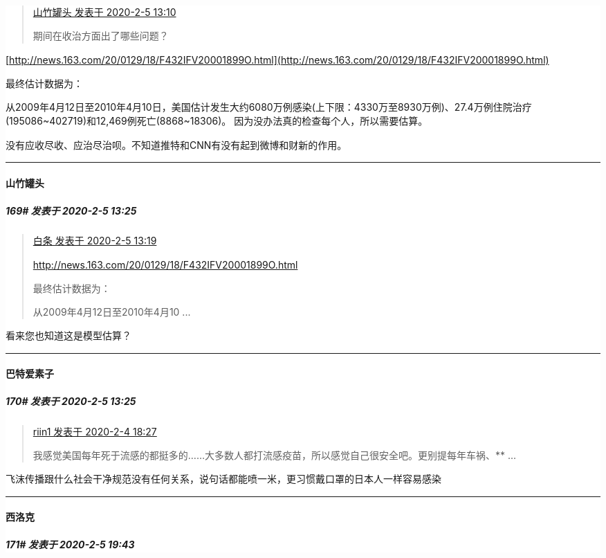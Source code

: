 

<blockquote><a href="httphttps://bbs.saraba1st.com/2b/forum.php?mod=redirect&amp;goto=findpost&amp;pid=46332218&amp;ptid=1911986" target="_blank">山竹罐头 发表于 2020-2-5 13:10</a>

期间在收治方面出了哪些问题？</blockquote>
[http://news.163.com/20/0129/18/F432IFV20001899O.html](http://news.163.com/20/0129/18/F432IFV20001899O.html)

最终估计数据为：

从2009年4月12日至2010年4月10日，美国估计发生大约6080万例感染(上下限：4330万至8930万例)、27.4万例住院治疗(195086~402719)和12,469例死亡(8868~18306)。 因为没办法真的检查每个人，所以需要估算。


没有应收尽收、应治尽治呗。不知道推特和CNN有没有起到微博和财新的作用。







*****

####  山竹罐头  
##### 169#       发表于 2020-2-5 13:25



<blockquote><a href="httphttps://bbs.saraba1st.com/2b/forum.php?mod=redirect&amp;goto=findpost&amp;pid=46332314&amp;ptid=1911986" target="_blank">白条 发表于 2020-2-5 13:19</a>

http://news.163.com/20/0129/18/F432IFV20001899O.html

最终估计数据为：

从2009年4月12日至2010年4月10 ...</blockquote>
看来您也知道这是模型估算？







*****

####  巴特爱素子  
##### 170#       发表于 2020-2-5 13:25



<blockquote><a href="httphttps://bbs.saraba1st.com/2b/forum.php?mod=redirect&amp;goto=findpost&amp;pid=46326201&amp;ptid=1911986" target="_blank">riin1 发表于 2020-2-4 18:27</a>

我感觉美国每年死于流感的都挺多的……大多数人都打流感疫苗，所以感觉自己很安全吧。更别提每年车祸、** ...</blockquote>
飞沫传播跟什么社会干净规范没有任何关系，说句话都能喷一米，更习惯戴口罩的日本人一样容易感染







*****

####  西洛克  
##### 171#       发表于 2020-2-5 19:43
